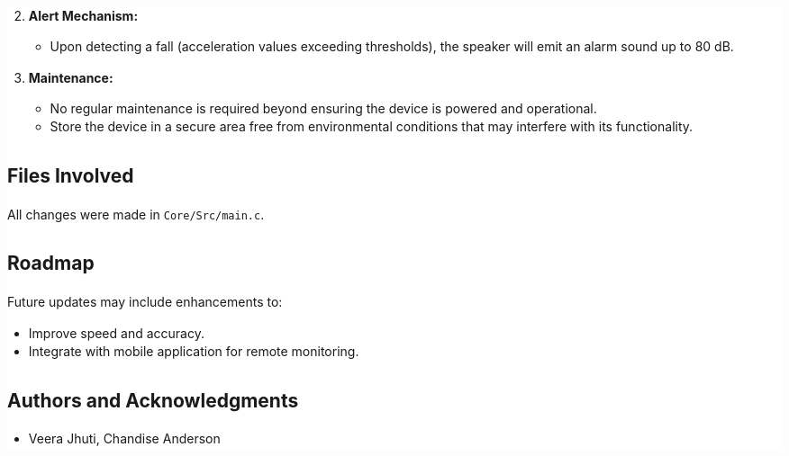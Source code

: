 2. **Alert Mechanism:**
   - Upon detecting a fall (acceleration values exceeding thresholds), the speaker will emit an alarm sound up to 80 dB.

3. **Maintenance:**
   - No regular maintenance is required beyond ensuring the device is powered and operational.
   - Store the device in a secure area free from environmental conditions that may interfere with its functionality.

## Files Involved

All changes were made in `Core/Src/main.c`.

## Roadmap

Future updates may include enhancements to:
- Improve speed and accuracy.
- Integrate with mobile application for remote monitoring.

## Authors and Acknowledgments

- Veera Jhuti, Chandise Anderson